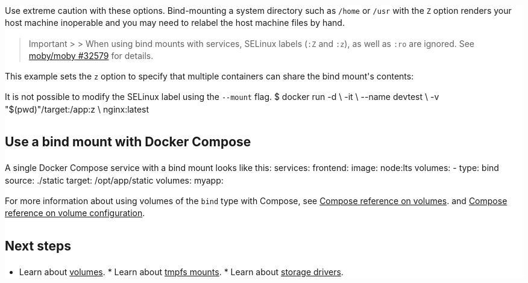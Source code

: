 Use extreme caution with these options. Bind-mounting a system directory such as `/home` or `/usr` with the `Z` option renders your host machine inoperable and you may need to relabel the host machine files by hand.

> Important >  > When using bind mounts with services, SELinux labels \(`:Z` and `:z`\), as well as `:ro` are ignored. See [moby/moby \#32579](https://github.com/moby/moby/issues/32579) for details.

This example sets the `z` option to specify that multiple containers can share the bind mount's contents:

It is not possible to modify the SELinux label using the `--mount` flag.               $ docker run -d \       -it \       --name devtest \       -v "$(pwd)"/target:/app:z \       nginx:latest     

## Use a bind mount with Docker Compose

A single Docker Compose service with a bind mount looks like this:               services:       frontend:         image: node:lts         volumes:           - type: bind             source: ./static             target: /opt/app/static     volumes:       myapp:

For more information about using volumes of the `bind` type with Compose, see [Compose reference on volumes](https://docs.docker.com/reference/compose-file/services/#volumes). and [Compose reference on volume configuration](https://docs.docker.com/reference/compose-file/services/#volumes).

## Next steps

  * Learn about [volumes](https://docs.docker.com/engine/storage/volumes/).   * Learn about [tmpfs mounts](https://docs.docker.com/engine/storage/tmpfs/).   * Learn about [storage drivers](https://docs.docker.com/engine/storage/drivers/).